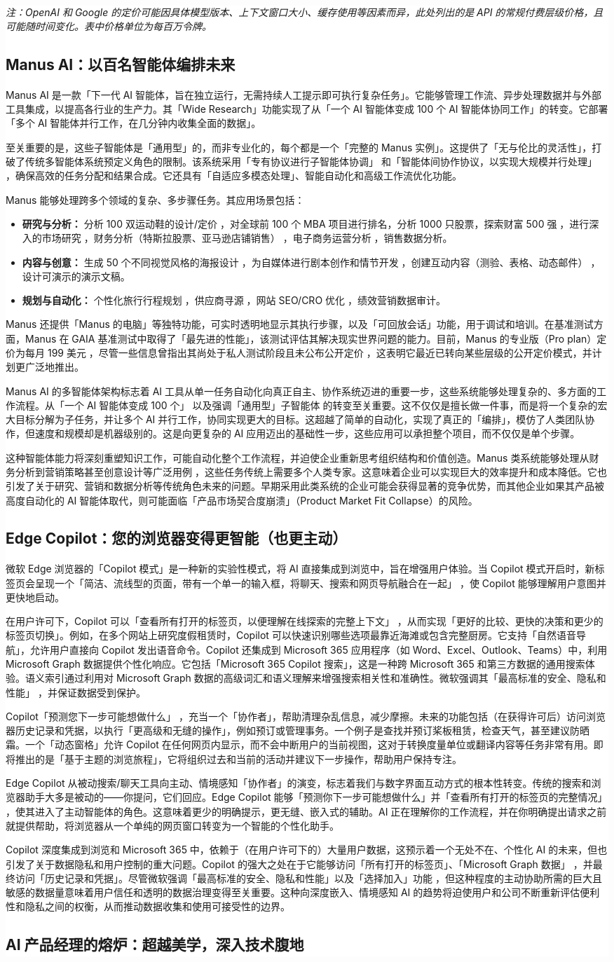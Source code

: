 _注：OpenAI 和 Google 的定价可能因具体模型版本、上下文窗口大小、缓存使用等因素而异，此处列出的是 API 的常规付费层级价格，且可能随时间变化。表中价格单位为每百万令牌。_

## Manus AI：以百名智能体编排未来

Manus AI 是一款「下一代 AI 智能体，旨在独立运行，无需持续人工提示即可执行复杂任务」。它能够管理工作流、异步处理数据并与外部工具集成，以提高各行业的生产力。其「Wide Research」功能实现了从「一个 AI 智能体变成 100 个 AI 智能体协同工作」的转变。它部署「多个 AI 智能体并行工作，在几分钟内收集全面的数据」。

至关重要的是，这些子智能体是「通用型」的，而非专业化的，每个都是一个「完整的 Manus 实例」。这提供了「无与伦比的灵活性」，打破了传统多智能体系统预定义角色的限制。该系统采用「专有协议进行子智能体协调」 和「智能体间协作协议，以实现大规模并行处理」 ，确保高效的任务分配和结果合成。它还具有「自适应多模态处理」、智能自动化和高级工作流优化功能。

Manus 能够处理跨多个领域的复杂、多步骤任务。其应用场景包括：

- **研究与分析：** 分析 100 双运动鞋的设计/定价 ，对全球前 100 个 MBA 项目进行排名，分析 1000 只股票，探索财富 500 强 ，进行深入的市场研究 ，财务分析（特斯拉股票、亚马逊店铺销售） ，电子商务运营分析 ，销售数据分析。
		
- **内容与创意：** 生成 50 个不同视觉风格的海报设计 ，为自媒体进行剧本创作和情节开发 ，创建互动内容（测验、表格、动态邮件） ，设计可演示的演示文稿。
		
- **规划与自动化：** 个性化旅行行程规划 ，供应商寻源 ，网站 SEO/CRO 优化 ，绩效营销数据审计。

Manus 还提供「Manus 的电脑」等独特功能，可实时透明地显示其执行步骤，以及「可回放会话」功能，用于调试和培训。在基准测试方面，Manus 在 GAIA 基准测试中取得了「最先进的性能」，该测试评估其解决现实世界问题的能力。目前，Manus 的专业版（Pro plan）定价为每月 199 美元 ，尽管一些信息曾指出其尚处于私人测试阶段且未公布公开定价 ，这表明它最近已转向某些层级的公开定价模式，并计划更广泛地推出。

Manus AI 的多智能体架构标志着 AI 工具从单一任务自动化向真正自主、协作系统迈进的重要一步，这些系统能够处理复杂的、多方面的工作流程。从「一个 AI 智能体变成 100 个」 以及强调「通用型」子智能体 的转变至关重要。这不仅仅是擅长做一件事，而是将一个复杂的宏大目标分解为子任务，并让多个 AI 并行工作，协同实现更大的目标。这超越了简单的自动化，实现了真正的「编排」，模仿了人类团队协作，但速度和规模却是机器级别的。这是向更复杂的 AI 应用迈出的基础性一步，这些应用可以承担整个项目，而不仅仅是单个步骤。

这种智能体能力将深刻重塑知识工作，可能自动化整个工作流程，并迫使企业重新思考组织结构和价值创造。Manus 类系统能够处理从财务分析到营销策略甚至创意设计等广泛用例 ，这些任务传统上需要多个人类专家。这意味着企业可以实现巨大的效率提升和成本降低。它也引发了关于研究、营销和数据分析等传统角色未来的问题。早期采用此类系统的企业可能会获得显著的竞争优势，而其他企业如果其产品被高度自动化的 AI 智能体取代，则可能面临「产品市场契合度崩溃」（Product Market Fit Collapse）的风险。

## Edge Copilot：您的浏览器变得更智能（也更主动）

微软 Edge 浏览器的「Copilot 模式」是一种新的实验性模式，将 AI 直接集成到浏览中，旨在增强用户体验。当 Copilot 模式开启时，新标签页会呈现一个「简洁、流线型的页面，带有一个单一的输入框，将聊天、搜索和网页导航融合在一起」 ，使 Copilot 能够理解用户意图并更快地启动。

在用户许可下，Copilot 可以「查看所有打开的标签页，以便理解在线探索的完整上下文」 ，从而实现「更好的比较、更快的决策和更少的标签页切换」。例如，在多个网站上研究度假租赁时，Copilot 可以快速识别哪些选项最靠近海滩或包含完整厨房。它支持「自然语音导航」，允许用户直接向 Copilot 发出语音命令。Copilot 还集成到 Microsoft 365 应用程序（如 Word、Excel、Outlook、Teams）中，利用 Microsoft Graph 数据提供个性化响应。它包括「Microsoft 365 Copilot 搜索」，这是一种跨 Microsoft 365 和第三方数据的通用搜索体验。语义索引通过利用对 Microsoft Graph 数据的高级词汇和语义理解来增强搜索相关性和准确性。微软强调其「最高标准的安全、隐私和性能」 ，并保证数据受到保护。

Copilot「预测您下一步可能想做什么」 ，充当一个「协作者」，帮助清理杂乱信息，减少摩擦。未来的功能包括（在获得许可后）访问浏览器历史记录和凭据，以执行「更高级和无缝的操作」，例如预订或管理事务。一个例子是查找并预订桨板租赁，检查天气，甚至建议防晒霜。一个「动态窗格」允许 Copilot 在任何网页内显示，而不会中断用户的当前视图，这对于转换度量单位或翻译内容等任务非常有用。即将推出的是「基于主题的浏览旅程」，它将组织过去和当前的活动并建议下一步操作，帮助用户保持专注。

Edge Copilot 从被动搜索/聊天工具向主动、情境感知「协作者」的演变，标志着我们与数字界面互动方式的根本性转变。传统的搜索和浏览器助手大多是被动的——你提问，它们回应。Edge Copilot 能够「预测你下一步可能想做什么」并「查看所有打开的标签页的完整情况」 ，使其进入了主动智能体的角色。这意味着更少的明确提示，更无缝、嵌入式的辅助。AI 正在理解你的工作流程，并在你明确提出请求之前就提供帮助，将浏览器从一个单纯的网页窗口转变为一个智能的个性化助手。

Copilot 深度集成到浏览和 Microsoft 365 中，依赖于（在用户许可下的）大量用户数据，这预示着一个无处不在、个性化 AI 的未来，但也引发了关于数据隐私和用户控制的重大问题。Copilot 的强大之处在于它能够访问「所有打开的标签页」、「Microsoft Graph 数据」 ，并最终访问「历史记录和凭据」。尽管微软强调「最高标准的安全、隐私和性能」以及「选择加入」功能 ，但这种程度的主动协助所需的巨大且敏感的数据量意味着用户信任和透明的数据治理变得至关重要。这种向深度嵌入、情境感知 AI 的趋势将迫使用户和公司不断重新评估便利性和隐私之间的权衡，从而推动数据收集和使用可接受性的边界。

## AI 产品经理的熔炉：超越美学，深入技术腹地
